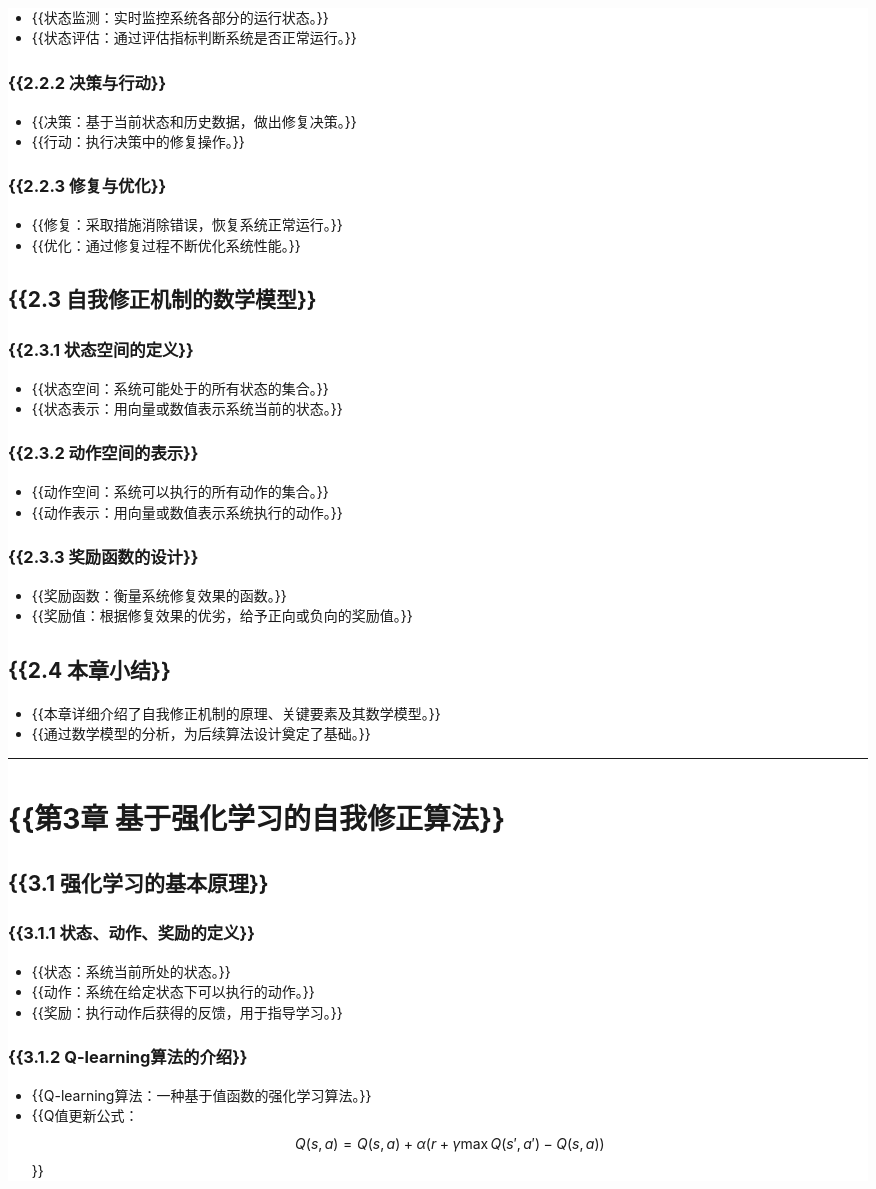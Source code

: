 - {{状态监测：实时监控系统各部分的运行状态。}}
- {{状态评估：通过评估指标判断系统是否正常运行。}}

### {{2.2.2 决策与行动}}

- {{决策：基于当前状态和历史数据，做出修复决策。}}
- {{行动：执行决策中的修复操作。}}

### {{2.2.3 修复与优化}}

- {{修复：采取措施消除错误，恢复系统正常运行。}}
- {{优化：通过修复过程不断优化系统性能。}}

## {{2.3 自我修正机制的数学模型}}

### {{2.3.1 状态空间的定义}}

- {{状态空间：系统可能处于的所有状态的集合。}}
- {{状态表示：用向量或数值表示系统当前的状态。}}

### {{2.3.2 动作空间的表示}}

- {{动作空间：系统可以执行的所有动作的集合。}}
- {{动作表示：用向量或数值表示系统执行的动作。}}

### {{2.3.3 奖励函数的设计}}

- {{奖励函数：衡量系统修复效果的函数。}}
- {{奖励值：根据修复效果的优劣，给予正向或负向的奖励值。}}

## {{2.4 本章小结}}

- {{本章详细介绍了自我修正机制的原理、关键要素及其数学模型。}}
- {{通过数学模型的分析，为后续算法设计奠定了基础。}}

---

# {{第3章 基于强化学习的自我修正算法}}

## {{3.1 强化学习的基本原理}}

### {{3.1.1 状态、动作、奖励的定义}}

- {{状态：系统当前所处的状态。}}
- {{动作：系统在给定状态下可以执行的动作。}}
- {{奖励：执行动作后获得的反馈，用于指导学习。}}

### {{3.1.2 Q-learning算法的介绍}}

- {{Q-learning算法：一种基于值函数的强化学习算法。}}
- {{Q值更新公式：$$ Q(s,a) = Q(s,a) + \alpha (r + \gamma \max Q(s',a') - Q(s,a)) $$}}
